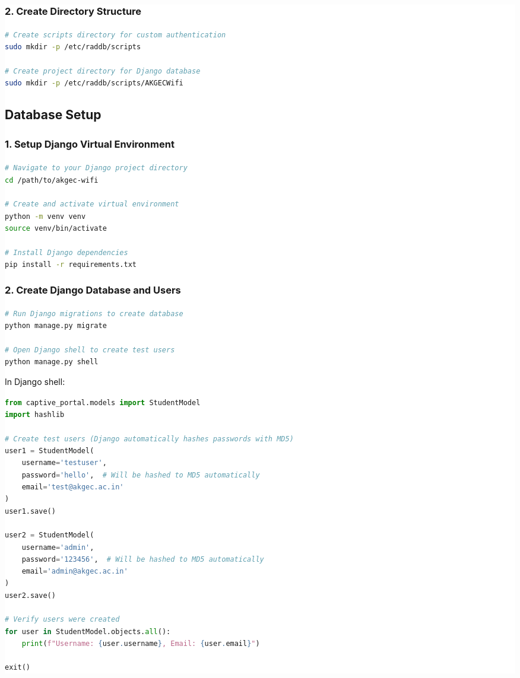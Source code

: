 ### 2. Create Directory Structure

```bash
# Create scripts directory for custom authentication
sudo mkdir -p /etc/raddb/scripts

# Create project directory for Django database
sudo mkdir -p /etc/raddb/scripts/AKGECWifi
```

## Database Setup

### 1. Setup Django Virtual Environment

```bash
# Navigate to your Django project directory
cd /path/to/akgec-wifi

# Create and activate virtual environment
python -m venv venv
source venv/bin/activate

# Install Django dependencies
pip install -r requirements.txt
```

### 2. Create Django Database and Users

```bash
# Run Django migrations to create database
python manage.py migrate

# Open Django shell to create test users
python manage.py shell
```

In Django shell:
```python
from captive_portal.models import StudentModel
import hashlib

# Create test users (Django automatically hashes passwords with MD5)
user1 = StudentModel(
    username='testuser',
    password='hello',  # Will be hashed to MD5 automatically
    email='test@akgec.ac.in'
)
user1.save()

user2 = StudentModel(
    username='admin',
    password='123456',  # Will be hashed to MD5 automatically
    email='admin@akgec.ac.in'
)
user2.save()

# Verify users were created
for user in StudentModel.objects.all():
    print(f"Username: {user.username}, Email: {user.email}")

exit()
```
